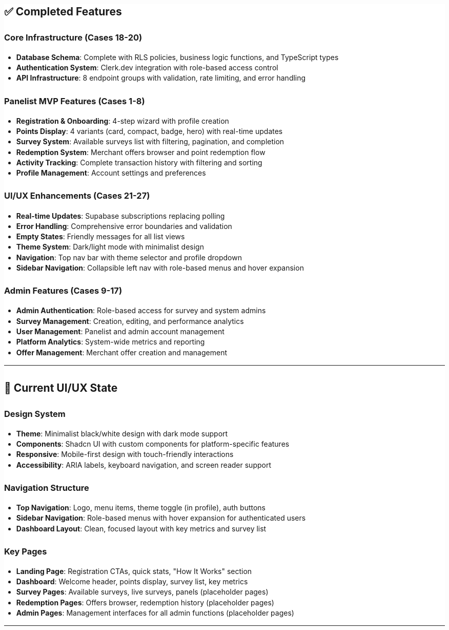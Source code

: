 
## ✅ Completed Features

### Core Infrastructure (Cases 18-20)
- **Database Schema**: Complete with RLS policies, business logic functions, and TypeScript types
- **Authentication System**: Clerk.dev integration with role-based access control
- **API Infrastructure**: 8 endpoint groups with validation, rate limiting, and error handling

### Panelist MVP Features (Cases 1-8)
- **Registration & Onboarding**: 4-step wizard with profile creation
- **Points Display**: 4 variants (card, compact, badge, hero) with real-time updates
- **Survey System**: Available surveys list with filtering, pagination, and completion
- **Redemption System**: Merchant offers browser and point redemption flow
- **Activity Tracking**: Complete transaction history with filtering and sorting
- **Profile Management**: Account settings and preferences

### UI/UX Enhancements (Cases 21-27)
- **Real-time Updates**: Supabase subscriptions replacing polling
- **Error Handling**: Comprehensive error boundaries and validation
- **Empty States**: Friendly messages for all list views
- **Theme System**: Dark/light mode with minimalist design
- **Navigation**: Top nav bar with theme selector and profile dropdown
- **Sidebar Navigation**: Collapsible left nav with role-based menus and hover expansion

### Admin Features (Cases 9-17)
- **Admin Authentication**: Role-based access for survey and system admins
- **Survey Management**: Creation, editing, and performance analytics
- **User Management**: Panelist and admin account management
- **Platform Analytics**: System-wide metrics and reporting
- **Offer Management**: Merchant offer creation and management

---

## 🎨 Current UI/UX State

### Design System
- **Theme**: Minimalist black/white design with dark mode support
- **Components**: Shadcn UI with custom components for platform-specific features
- **Responsive**: Mobile-first design with touch-friendly interactions
- **Accessibility**: ARIA labels, keyboard navigation, and screen reader support

### Navigation Structure
- **Top Navigation**: Logo, menu items, theme toggle (in profile), auth buttons
- **Sidebar Navigation**: Role-based menus with hover expansion for authenticated users
- **Dashboard Layout**: Clean, focused layout with key metrics and survey list

### Key Pages
- **Landing Page**: Registration CTAs, quick stats, "How It Works" section
- **Dashboard**: Welcome header, points display, survey list, key metrics
- **Survey Pages**: Available surveys, live surveys, panels (placeholder pages)
- **Redemption Pages**: Offers browser, redemption history (placeholder pages)
- **Admin Pages**: Management interfaces for all admin functions (placeholder pages)

---